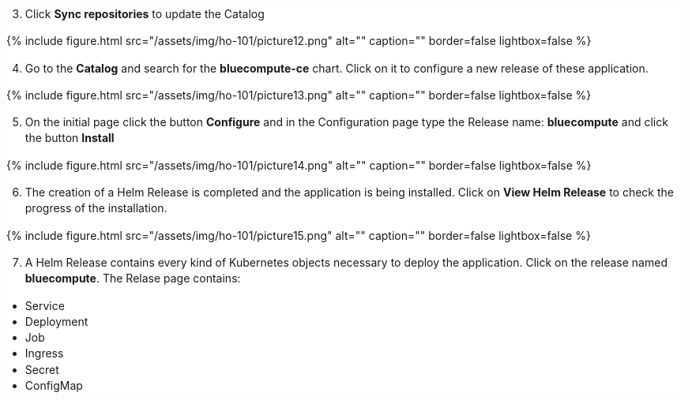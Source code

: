 3) Click **Sync repositories** to update the Catalog 

{%
  include figure.html
  src="/assets/img/ho-101/picture12.png"
  alt=""
  caption=""
  border=false
  lightbox=false
%}

4) Go to the **Catalog** and search for the **bluecompute-ce** chart. Click on it to configure a new release of these application.

{%
  include figure.html
  src="/assets/img/ho-101/picture13.png"
  alt=""
  caption=""
  border=false
  lightbox=false
%}

5) On the initial page click the button **Configure** and in the Configuration page type the Release name: **bluecompute** and click the button **Install**

{%
  include figure.html
  src="/assets/img/ho-101/picture14.png"
  alt=""
  caption=""
  border=false
  lightbox=false
%}

6) The creation of a Helm Release is completed and the application is being installed. Click on **View Helm Release** to check the progress of the installation.

{%
  include figure.html
  src="/assets/img/ho-101/picture15.png"
  alt=""
  caption=""
  border=false
  lightbox=false
%}

7) A Helm Release contains every kind of Kubernetes objects necessary to deploy the application. Click on the release named **bluecompute**. The Relase page contains:

* Service
* Deployment
* Job
* Ingress
* Secret
* ConfigMap
